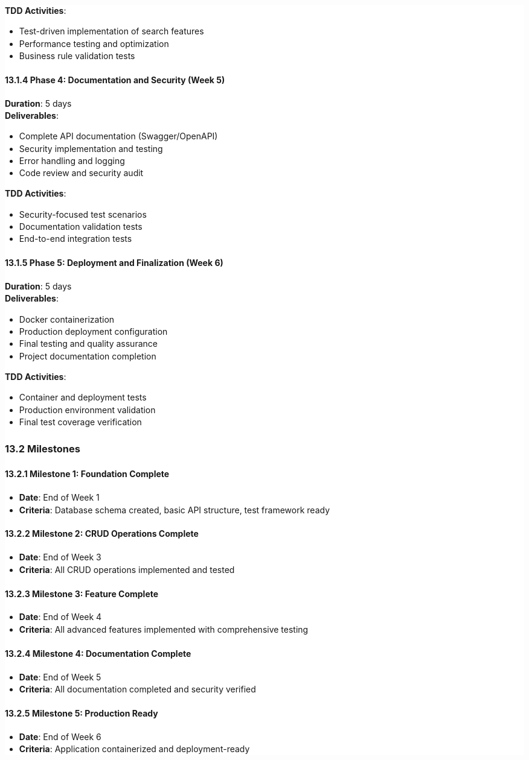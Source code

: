 **TDD Activities**:
- Test-driven implementation of search features
- Performance testing and optimization
- Business rule validation tests

#### 13.1.4 Phase 4: Documentation and Security (Week 5)
**Duration**: 5 days  
**Deliverables**:
- Complete API documentation (Swagger/OpenAPI)
- Security implementation and testing
- Error handling and logging
- Code review and security audit

**TDD Activities**:
- Security-focused test scenarios
- Documentation validation tests
- End-to-end integration tests

#### 13.1.5 Phase 5: Deployment and Finalization (Week 6)
**Duration**: 5 days  
**Deliverables**:
- Docker containerization
- Production deployment configuration
- Final testing and quality assurance
- Project documentation completion

**TDD Activities**:
- Container and deployment tests
- Production environment validation
- Final test coverage verification

### 13.2 Milestones

#### 13.2.1 Milestone 1: Foundation Complete
- **Date**: End of Week 1
- **Criteria**: Database schema created, basic API structure, test framework ready

#### 13.2.2 Milestone 2: CRUD Operations Complete
- **Date**: End of Week 3
- **Criteria**: All CRUD operations implemented and tested

#### 13.2.3 Milestone 3: Feature Complete
- **Date**: End of Week 4
- **Criteria**: All advanced features implemented with comprehensive testing

#### 13.2.4 Milestone 4: Documentation Complete
- **Date**: End of Week 5
- **Criteria**: All documentation completed and security verified

#### 13.2.5 Milestone 5: Production Ready
- **Date**: End of Week 6
- **Criteria**: Application containerized and deployment-ready
